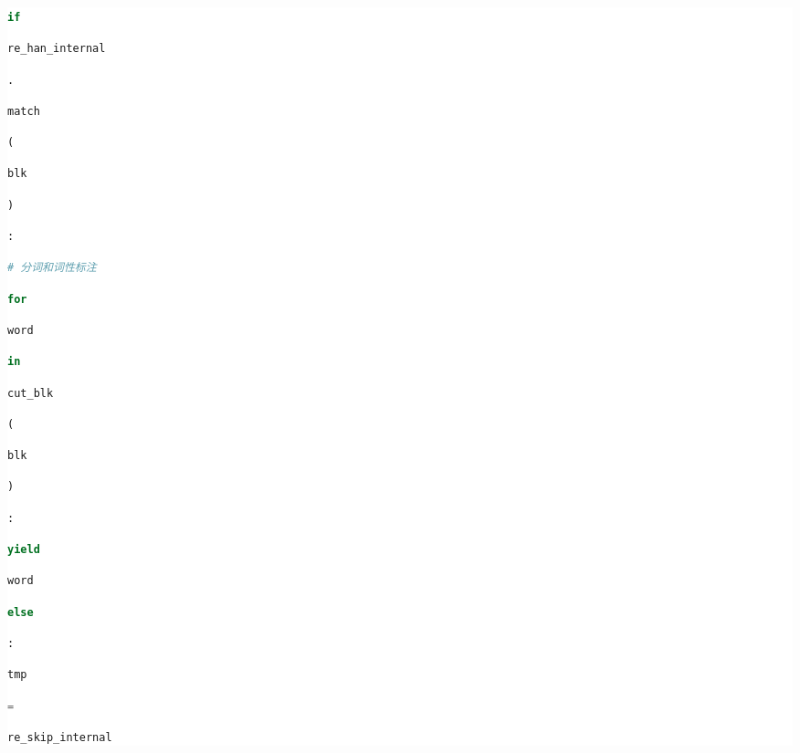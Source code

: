```python
if
```
```python
re_han_internal
```
```python
.
```
```python
match
```
```python
(
```
```python
blk
```
```python
)
```
```python
:
```
```python
# 分词和词性标注
```
```python
for
```
```python
word
```
```python
in
```
```python
cut_blk
```
```python
(
```
```python
blk
```
```python
)
```
```python
:
```
```python
yield
```
```python
word
```
```python
else
```
```python
:
```
```python
tmp
```
```python
=
```
```python
re_skip_internal
```
```python
```